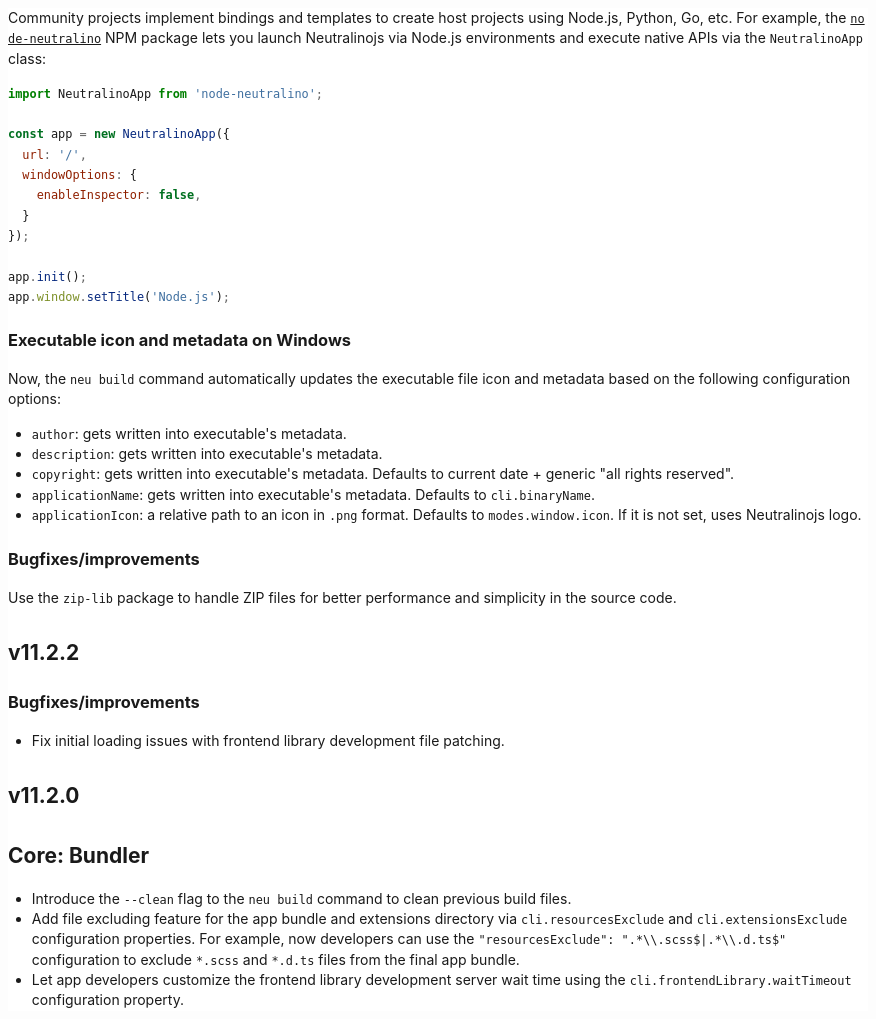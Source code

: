 Community projects implement bindings and templates to create host projects using Node.js, Python, Go, etc. For example, the [`node-neutralino`](https://www.npmjs.com/package/node-neutralino) NPM package lets you launch Neutralinojs via Node.js environments and execute native APIs via the `NeutralinoApp` class:

```js
import NeutralinoApp from 'node-neutralino';

const app = new NeutralinoApp({
  url: '/',
  windowOptions: {
    enableInspector: false,
  }
});

app.init();
app.window.setTitle('Node.js');
```

### Executable icon and metadata on Windows
Now, the `neu build` command automatically updates the executable file icon and metadata based on the following configuration options:

- `author`: gets written into executable's metadata.
- `description`: gets written into executable's metadata.
- `copyright`: gets written into executable's metadata. Defaults to current date + generic "all rights reserved".
- `applicationName`: gets written into executable's metadata. Defaults to `cli.binaryName`.
- `applicationIcon`: a relative path to an icon in `.png` format. Defaults to `modes.window.icon`. If it is not set, uses Neutralinojs logo.

### Bugfixes/improvements
Use the `zip-lib` package to handle ZIP files for better performance and simplicity in the source code.

## v11.2.2

### Bugfixes/improvements
- Fix initial loading issues with frontend library development file patching.

## v11.2.0

## Core: Bundler
- Introduce the `--clean` flag to the `neu build` command to clean previous build files.
- Add file excluding feature for the app bundle and extensions directory via `cli.resourcesExclude` and `cli.extensionsExclude` configuration properties. For example, now developers can use the `"resourcesExclude": ".*\\.scss$|.*\\.d.ts$"` configuration to exclude `*.scss` and `*.d.ts` files from the final app bundle.
- Let app developers customize the frontend library development server wait time using the `cli.frontendLibrary.waitTimeout` configuration property.

